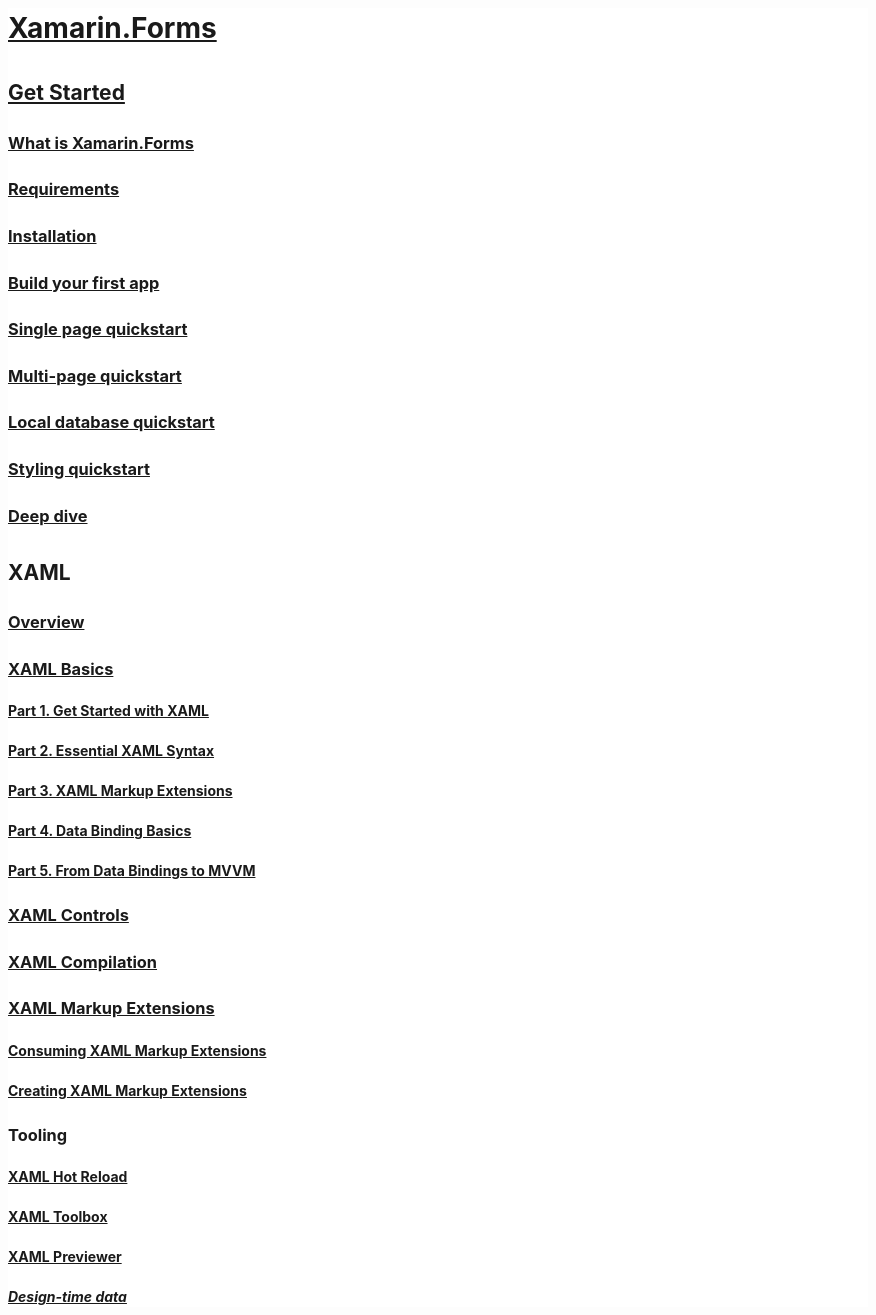 # [Xamarin.Forms](index.yml)
## [Get Started](~/get-started/index.yml)
### [What is Xamarin.Forms](~/get-started/what-is-xamarin-forms.md)
### [Requirements](~/get-started/requirements.md)
### [Installation](~/get-started/installation/index.md)
### [Build your first app](~/get-started/first-app/index.md)
### [Single page quickstart](~/get-started/quickstarts/single-page.md)
### [Multi-page quickstart](~/get-started/quickstarts/multi-page.md)
### [Local database quickstart](~/get-started/quickstarts/database.md)
### [Styling quickstart](~/get-started/quickstarts/styling.md)
### [Deep dive](~/get-started/quickstarts/deepdive.md)
## XAML
### [Overview](xaml/index.yml)
### [XAML Basics](xaml/xaml-basics/index.md)
#### [Part 1. Get Started with XAML](xaml/xaml-basics/get-started-with-xaml.md)
#### [Part 2. Essential XAML Syntax](xaml/xaml-basics/essential-xaml-syntax.md)
#### [Part 3. XAML Markup Extensions](xaml/xaml-basics/xaml-markup-extensions.md)
#### [Part 4. Data Binding Basics](xaml/xaml-basics/data-binding-basics.md)
#### [Part 5. From Data Bindings to MVVM](xaml/xaml-basics/data-bindings-to-mvvm.md)
### [XAML Controls](xaml/xaml-controls.md)
### [XAML Compilation](xaml/xamlc.md)
### [XAML Markup Extensions](xaml/markup-extensions/index.md)
#### [Consuming XAML Markup Extensions](xaml/markup-extensions/consuming.md)
#### [Creating XAML Markup Extensions](xaml/markup-extensions/creating.md)
### Tooling
#### [XAML Hot Reload](xaml/hot-reload.md)
#### [XAML Toolbox](xaml/toolbox.md)
#### [XAML Previewer](xaml/xaml-previewer/index.md)
##### [Design-time data](xaml/xaml-previewer/design-time-data.md)